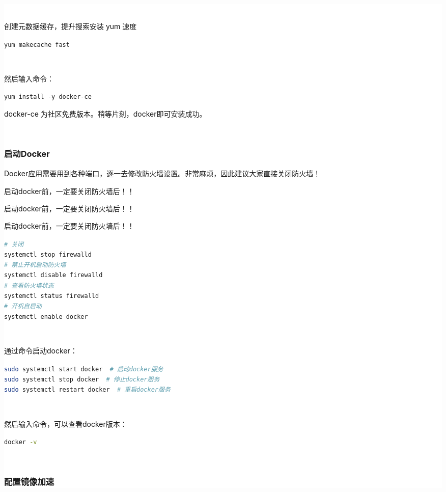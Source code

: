 <br/>

创建元数据缓存，提升搜索安装 yum 速度

```sh
yum makecache fast
```

<br/>

然后输入命令：

```shell
yum install -y docker-ce
```

docker-ce 为社区免费版本。稍等片刻，docker即可安装成功。

<br/>

### 启动Docker

Docker应用需要用到各种端口，逐一去修改防火墙设置。非常麻烦，因此建议大家直接关闭防火墙！

启动docker前，一定要关闭防火墙后！！

启动docker前，一定要关闭防火墙后！！

启动docker前，一定要关闭防火墙后！！

```sh
# 关闭
systemctl stop firewalld
# 禁止开机启动防火墙
systemctl disable firewalld
# 查看防火墙状态
systemctl status firewalld
# 开机自启动
systemctl enable docker
```

<br/>

通过命令启动docker：

```sh
sudo systemctl start docker  # 启动docker服务
sudo systemctl stop docker  # 停止docker服务
sudo systemctl restart docker  # 重启docker服务
```

<br/>

然后输入命令，可以查看docker版本：

```sh
docker -v 
```

<br/>

### 配置镜像加速
